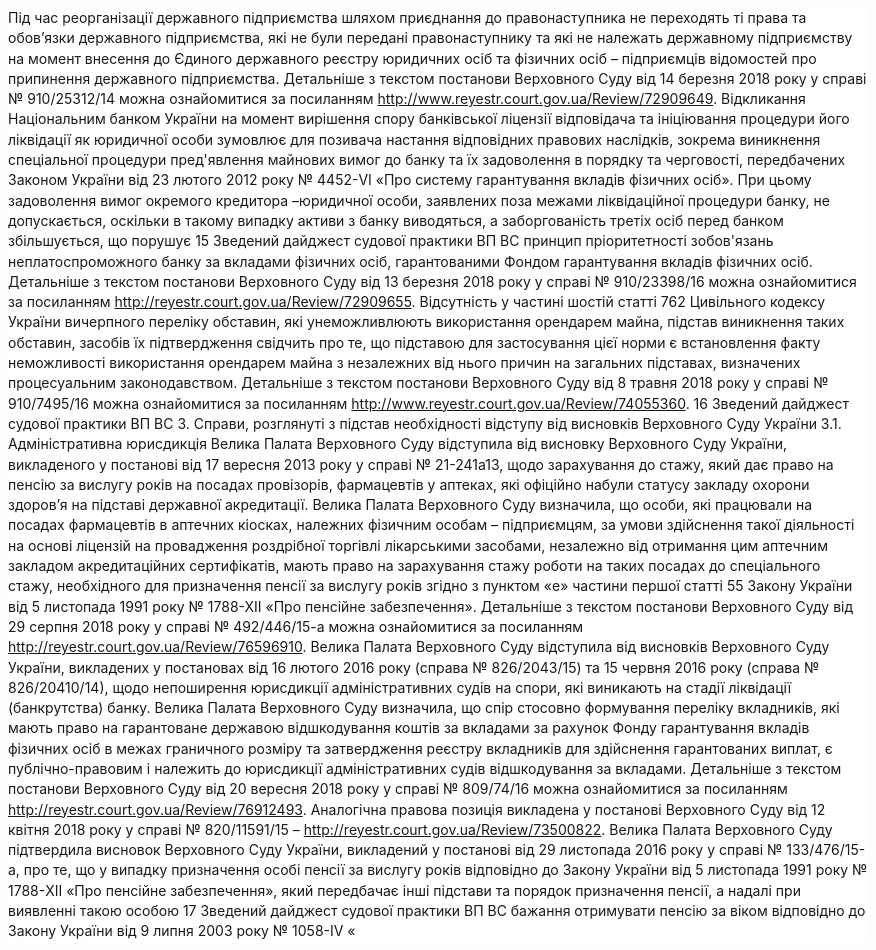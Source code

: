 Під час реорганізації державного підприємства шляхом приєднання до правонаступника не переходять ті права та обов’язки державного підприємства, які не були передані правонаступнику та які не належать державному підприємству на момент внесення до Єдиного державного реєстру юридичних осіб та фізичних осіб – підприємців відомостей про припинення державного підприємства.
Детальніше з текстом постанови Верховного Суду від 14 березня 2018 року у справі № 910/25312/14 можна ознайомитися за посиланням http://www.reyestr.court.gov.ua/Review/72909649.
Відкликання Національним банком України на момент вирішення спору банківської ліцензії відповідача та ініціювання процедури його ліквідації як юридичної особи зумовлює для позивача настання відповідних правових наслідків, зокрема виникнення спеціальної процедури пред'явлення майнових вимог до банку та їх задоволення в порядку та черговості, передбачених Законом України від 23 лютого 2012 року № 4452-VI «Про систему гарантування вкладів фізичних осіб». При цьому задоволення вимог окремого кредитора –юридичної особи, заявлених поза межами ліквідаційної процедури банку, не допускається, оскільки в такому випадку активи з банку виводяться, а заборгованість третіх осіб перед банком збільшується, що порушує
15
Зведений дайджест судової практики ВП ВС
принцип пріоритетності зобов'язань неплатоспроможного банку за вкладами фізичних осіб, гарантованими Фондом гарантування вкладів фізичних осіб.
Детальніше з текстом постанови Верховного Суду від 13 березня 2018 року у справі № 910/23398/16 можна ознайомитися за посиланням http://reyestr.court.gov.ua/Review/72909655.
Відсутність у частині шостій статті 762 Цивільного кодексу України вичерпного переліку обставин, які унеможливлюють використання орендарем майна, підстав виникнення таких обставин, засобів їх підтвердження свідчить про те, що підставою для застосування цієї норми є встановлення факту неможливості використання орендарем майна з незалежних від нього причин на загальних підставах, визначених процесуальним законодавством.
Детальніше з текстом постанови Верховного Суду від 8 травня 2018 року у справі № 910/7495/16 можна ознайомитися за посиланням http://www.reyestr.court.gov.ua/Review/74055360.
16
Зведений дайджест судової практики ВП ВС
3. Справи, розглянуті з підстав необхідності відступу від висновків Верховного Суду України
3.1. Адміністративна юрисдикція
Велика Палата Верховного Суду відступила від висновку Верховного Суду України, викладеного у постанові від 17 вересня 2013 року у справі № 21-241а13, щодо зарахування до стажу, який дає право на пенсію за вислугу років на посадах провізорів, фармацевтів у аптеках, які офіційно набули статусу закладу охорони здоров’я на підставі державної акредитації.
Велика Палата Верховного Суду визначила, що особи, які працювали на посадах фармацевтів в аптечних кіосках, належних фізичним особам – підприємцям, за умови здійснення такої діяльності на основі ліцензій на провадження роздрібної торгівлі лікарськими засобами, незалежно від отримання цим аптечним закладом акредитаційних сертифікатів, мають право на зарахування стажу роботи на таких посадах до спеціального стажу, необхідного для призначення пенсії за вислугу років згідно з пунктом «е» частини першої статті 55 Закону України від 5 листопада 1991 року № 1788-ХІІ «Про пенсійне забезпечення».
Детальніше з текстом постанови Верховного Суду від 29 серпня 2018 року у справі № 492/446/15-а можна ознайомитися за посиланням http://reyestr.court.gov.ua/Review/76596910.
Велика Палата Верховного Суду відступила від висновків Верховного Суду України, викладених у постановах від 16 лютого 2016 року (справа № 826/2043/15) та 15 червня 2016 року (справа № 826/20410/14), щодо непоширення юрисдикції адміністративних судів на спори, які виникають на стадії ліквідації (банкрутства) банку.
Велика Палата Верховного Суду визначила, що спір стосовно формування переліку вкладників, які мають право на гарантоване державою відшкодування коштів за вкладами за рахунок Фонду гарантування вкладів фізичних осіб в межах граничного розміру та затвердження реєстру вкладників для здійснення гарантованих виплат, є публічно-правовим і належить до юрисдикції адміністративних судів відшкодування за вкладами.
Детальніше з текстом постанови Верховного Суду від 20 вересня 2018 року у справі № 809/74/16 можна ознайомитися за посиланням http://reyestr.court.gov.ua/Review/76912493.
Аналогічна правова позиція викладена у постанові Верховного Суду від 12 квітня 2018 року у справі № 820/11591/15 – http://reyestr.court.gov.ua/Review/73500822.
Велика Палата Верховного Суду підтвердила висновок Верховного Суду України, викладений у постанові від 29 листопада 2016 року у справі № 133/476/15-а, про те, що у випадку призначення особі пенсії за вислугу років відповідно до Закону України від 5 листопада 1991 року № 1788-XII «Про пенсійне забезпечення», який передбачає інші підстави та порядок призначення пенсії, а надалі при виявленні такою особою
17
Зведений дайджест судової практики ВП ВС
бажання отримувати пенсію за віком відповідно до Закону України від 9 липня 2003 року № 1058-IV «